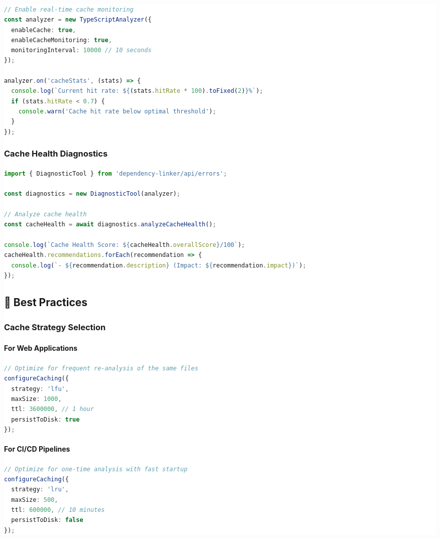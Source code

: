 ```typescript
// Enable real-time cache monitoring
const analyzer = new TypeScriptAnalyzer({
  enableCache: true,
  enableCacheMonitoring: true,
  monitoringInterval: 10000 // 10 seconds
});

analyzer.on('cacheStats', (stats) => {
  console.log(`Current hit rate: ${(stats.hitRate * 100).toFixed(2)}%`);
  if (stats.hitRate < 0.7) {
    console.warn('Cache hit rate below optimal threshold');
  }
});
```

### Cache Health Diagnostics

```typescript
import { DiagnosticTool } from 'dependency-linker/api/errors';

const diagnostics = new DiagnosticTool(analyzer);

// Analyze cache health
const cacheHealth = await diagnostics.analyzeCacheHealth();

console.log(`Cache Health Score: ${cacheHealth.overallScore}/100`);
cacheHealth.recommendations.forEach(recommendation => {
  console.log(`- ${recommendation.description} (Impact: ${recommendation.impact})`);
});
```

## 🎯 Best Practices

### Cache Strategy Selection

#### For Web Applications
```typescript
// Optimize for frequent re-analysis of the same files
configureCaching({
  strategy: 'lfu',
  maxSize: 1000,
  ttl: 3600000, // 1 hour
  persistToDisk: true
});
```

#### For CI/CD Pipelines
```typescript
// Optimize for one-time analysis with fast startup
configureCaching({
  strategy: 'lru',
  maxSize: 500,
  ttl: 600000, // 10 minutes
  persistToDisk: false
});
```
